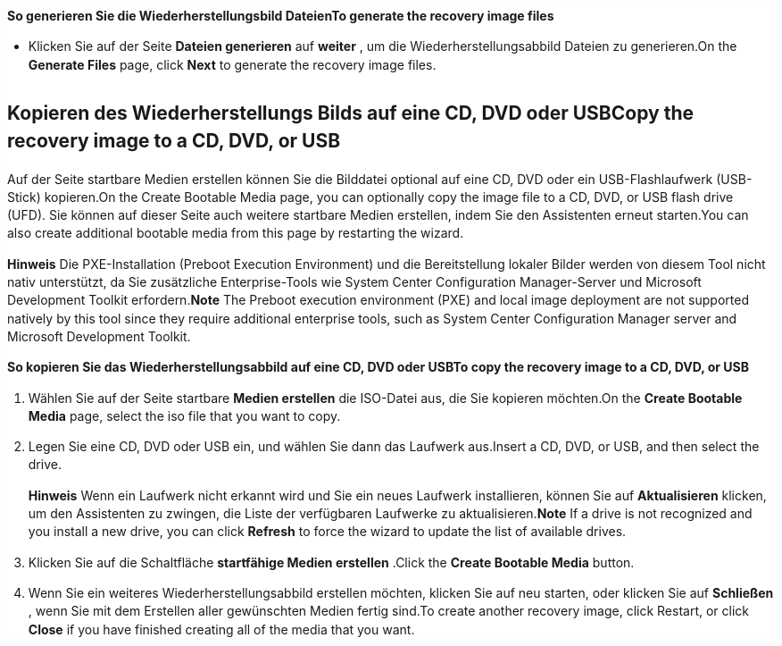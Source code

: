 **<span data-ttu-id="215e5-252">So generieren Sie die Wiederherstellungsbild Dateien</span><span class="sxs-lookup"><span data-stu-id="215e5-252">To generate the recovery image files</span></span>**

-   <span data-ttu-id="215e5-253">Klicken Sie auf der Seite **Dateien generieren** auf **weiter** , um die Wiederherstellungsabbild Dateien zu generieren.</span><span class="sxs-lookup"><span data-stu-id="215e5-253">On the **Generate Files** page, click **Next** to generate the recovery image files.</span></span>

## <span data-ttu-id="215e5-254">Kopieren des Wiederherstellungs Bilds auf eine CD, DVD oder USB</span><span class="sxs-lookup"><span data-stu-id="215e5-254">Copy the recovery image to a CD, DVD, or USB</span></span>


<span data-ttu-id="215e5-255">Auf der Seite startbare Medien erstellen können Sie die Bilddatei optional auf eine CD, DVD oder ein USB-Flashlaufwerk (USB-Stick) kopieren.</span><span class="sxs-lookup"><span data-stu-id="215e5-255">On the Create Bootable Media page, you can optionally copy the image file to a CD, DVD, or USB flash drive (UFD).</span></span> <span data-ttu-id="215e5-256">Sie können auf dieser Seite auch weitere startbare Medien erstellen, indem Sie den Assistenten erneut starten.</span><span class="sxs-lookup"><span data-stu-id="215e5-256">You can also create additional bootable media from this page by restarting the wizard.</span></span>

<span data-ttu-id="215e5-257">**Hinweis**  Die PXE-Installation (Preboot Execution Environment) und die Bereitstellung lokaler Bilder werden von diesem Tool nicht nativ unterstützt, da Sie zusätzliche Enterprise-Tools wie System Center Configuration Manager-Server und Microsoft Development Toolkit erfordern.</span><span class="sxs-lookup"><span data-stu-id="215e5-257">**Note** The Preboot execution environment (PXE) and local image deployment are not supported natively by this tool since they require additional enterprise tools, such as System Center Configuration Manager server and Microsoft Development Toolkit.</span></span>

 

**<span data-ttu-id="215e5-258">So kopieren Sie das Wiederherstellungsabbild auf eine CD, DVD oder USB</span><span class="sxs-lookup"><span data-stu-id="215e5-258">To copy the recovery image to a CD, DVD, or USB</span></span>**

1.  <span data-ttu-id="215e5-259">Wählen Sie auf der Seite startbare **Medien erstellen** die ISO-Datei aus, die Sie kopieren möchten.</span><span class="sxs-lookup"><span data-stu-id="215e5-259">On the **Create Bootable Media** page, select the iso file that you want to copy.</span></span>

2.  <span data-ttu-id="215e5-260">Legen Sie eine CD, DVD oder USB ein, und wählen Sie dann das Laufwerk aus.</span><span class="sxs-lookup"><span data-stu-id="215e5-260">Insert a CD, DVD, or USB, and then select the drive.</span></span>

    <span data-ttu-id="215e5-261">**Hinweis**  Wenn ein Laufwerk nicht erkannt wird und Sie ein neues Laufwerk installieren, können Sie auf **Aktualisieren** klicken, um den Assistenten zu zwingen, die Liste der verfügbaren Laufwerke zu aktualisieren.</span><span class="sxs-lookup"><span data-stu-id="215e5-261">**Note** If a drive is not recognized and you install a new drive, you can click **Refresh** to force the wizard to update the list of available drives.</span></span>

     

3.  <span data-ttu-id="215e5-262">Klicken Sie auf die Schaltfläche **startfähige Medien erstellen** .</span><span class="sxs-lookup"><span data-stu-id="215e5-262">Click the **Create Bootable Media** button.</span></span>

4.  <span data-ttu-id="215e5-263">Wenn Sie ein weiteres Wiederherstellungsabbild erstellen möchten, klicken Sie auf neu starten, oder klicken Sie auf **Schließen** , wenn Sie mit dem Erstellen aller gewünschten Medien fertig sind.</span><span class="sxs-lookup"><span data-stu-id="215e5-263">To create another recovery image, click Restart, or click **Close** if you have finished creating all of the media that you want.</span></span>
